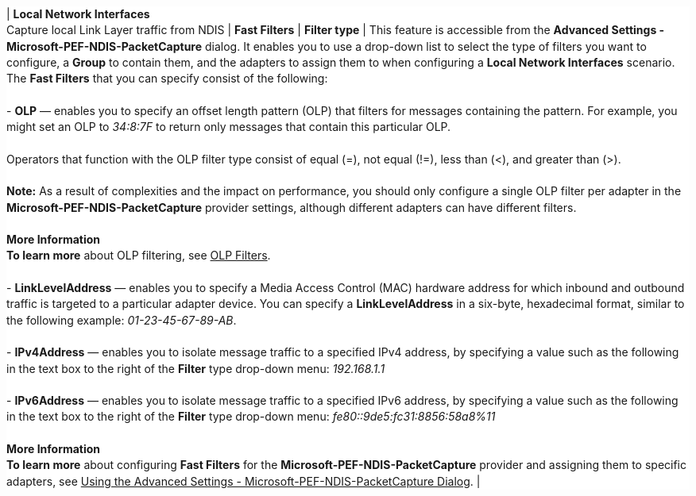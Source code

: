 |                               **Local Network Interfaces** <br />Capture local Link Layer traffic from NDIS                                |                           **Fast Filters**                            |                                                                                                                                                                                                                                                                                                                                                                                                          **Filter type**                                                                                                                                                                                                                                                                                                                                                                                                          | This feature is accessible from the **Advanced Settings - Microsoft-PEF-NDIS-PacketCapture** dialog. It enables you to use a drop-down list to select the type of filters you want to configure, a **Group** to contain them, and the adapters to assign them to when configuring a **Local Network Interfaces** scenario. The **Fast Filters** that you can specify consist of the following:<br /><br /> -                      **OLP** — enables you to specify an offset length pattern (OLP) that filters for messages containing the pattern. For example, you might set an OLP to *34:8:7F* to return only messages that contain this particular OLP.<br /><br /> Operators that function with the OLP filter type consist of equal (=), not equal (!=), less than (\<), and greater than (>).<br /><br /> **Note:** As a result of complexities and the impact on performance, you should only configure a single OLP filter per adapter in the **Microsoft-PEF-NDIS-PacketCapture** provider settings, although different adapters can have different filters.<br /><br /> **More Information** <br /> **To learn more** about OLP filtering, see [OLP Filters](olp-filters.md).<br /><br /> -                      **LinkLevelAddress** — enables you to specify a Media Access Control (MAC) hardware address for which inbound and outbound traffic is targeted to a particular adapter device.  You can specify a **LinkLevelAddress** in a six-byte, hexadecimal format, similar to the following example:  *01-23-45-67-89-AB*.<br /><br /> -                      **IPv4Address** — enables you to isolate message traffic to a specified IPv4 address, by specifying a value such as the following in the text box to the right of the **Filter** type drop-down menu:  *192.168.1.1*<br /><br /> -                      **IPv6Address** — enables you to isolate message traffic to a specified IPv6 address, by specifying a value such as the following in the text box to the right of the **Filter** type drop-down menu:  *fe80::9de5:fc31:8856:58a8%11*<br /><br /> **More Information** <br /> **To learn more** about configuring **Fast Filters** for the **Microsoft-PEF-NDIS-PacketCapture** provider and assigning them to specific adapters, see [Using the Advanced Settings - Microsoft-PEF-NDIS-PacketCapture Dialog](using-the-advanced-settings-microsoft-pef-ndis-packetcapture-dialog.md). |